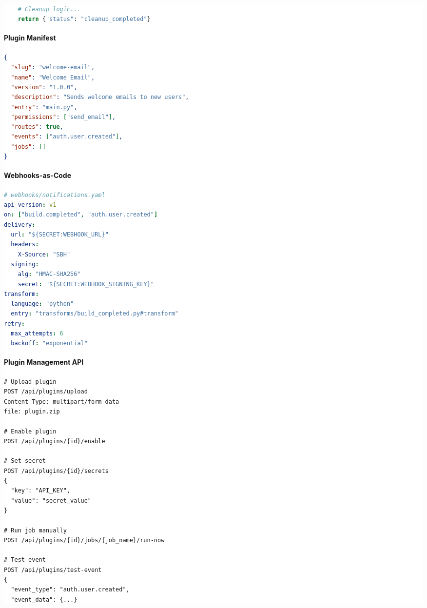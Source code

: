 ```python
    # Cleanup logic...
    return {"status": "cleanup_completed"}
```

#### **Plugin Manifest**
```json
{
  "slug": "welcome-email",
  "name": "Welcome Email",
  "version": "1.0.0",
  "description": "Sends welcome emails to new users",
  "entry": "main.py",
  "permissions": ["send_email"],
  "routes": true,
  "events": ["auth.user.created"],
  "jobs": []
}
```

#### **Webhooks-as-Code**
```yaml
# webhooks/notifications.yaml
api_version: v1
on: ["build.completed", "auth.user.created"]
delivery:
  url: "${SECRET:WEBHOOK_URL}"
  headers:
    X-Source: "SBH"
  signing:
    alg: "HMAC-SHA256"
    secret: "${SECRET:WEBHOOK_SIGNING_KEY}"
transform:
  language: "python"
  entry: "transforms/build_completed.py#transform"
retry:
  max_attempts: 6
  backoff: "exponential"
```

#### **Plugin Management API**
```http
# Upload plugin
POST /api/plugins/upload
Content-Type: multipart/form-data
file: plugin.zip

# Enable plugin
POST /api/plugins/{id}/enable

# Set secret
POST /api/plugins/{id}/secrets
{
  "key": "API_KEY",
  "value": "secret_value"
}

# Run job manually
POST /api/plugins/{id}/jobs/{job_name}/run-now

# Test event
POST /api/plugins/test-event
{
  "event_type": "auth.user.created",
  "event_data": {...}
```